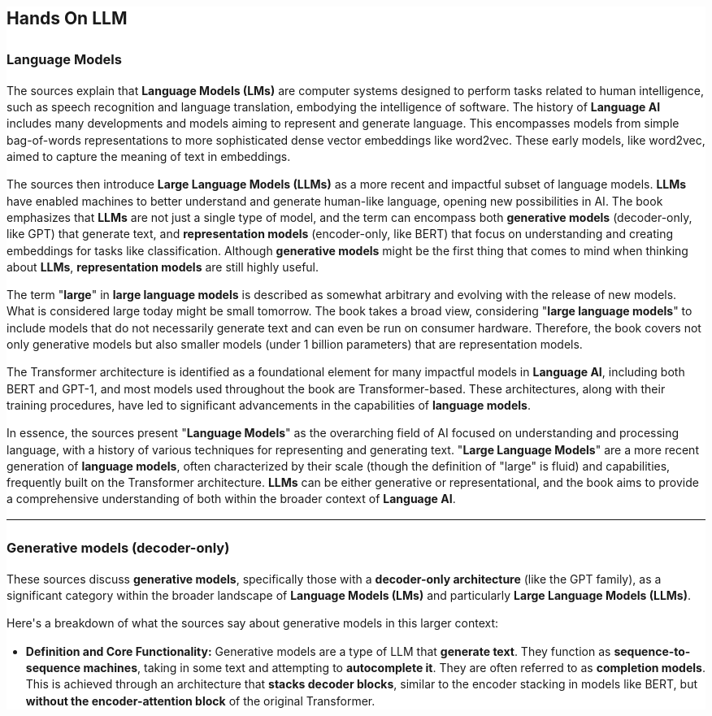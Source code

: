 ## Hands On LLM

### Language Models

The sources explain that **Language Models (LMs)** are computer systems designed to perform tasks related to human intelligence, such as speech recognition and language translation, embodying the intelligence of software. The history of **Language AI** includes many developments and models aiming to represent and generate language. This encompasses models from simple bag-of-words representations to more sophisticated dense vector embeddings like word2vec. These early models, like word2vec, aimed to capture the meaning of text in embeddings.

The sources then introduce **Large Language Models (LLMs)** as a more recent and impactful subset of language models. **LLMs** have enabled machines to better understand and generate human-like language, opening new possibilities in AI. The book emphasizes that **LLMs** are not just a single type of model, and the term can encompass both **generative models** (decoder-only, like GPT) that generate text, and **representation models** (encoder-only, like BERT) that focus on understanding and creating embeddings for tasks like classification. Although **generative models** might be the first thing that comes to mind when thinking about **LLMs**, **representation models** are still highly useful.

The term "**large**" in **large language models** is described as somewhat arbitrary and evolving with the release of new models. What is considered large today might be small tomorrow. The book takes a broad view, considering "**large language models**" to include models that do not necessarily generate text and can even be run on consumer hardware. Therefore, the book covers not only generative models but also smaller models (under 1 billion parameters) that are representation models.

The Transformer architecture is identified as a foundational element for many impactful models in **Language AI**, including both BERT and GPT-1, and most models used throughout the book are Transformer-based. These architectures, along with their training procedures, have led to significant advancements in the capabilities of **language models**.

In essence, the sources present "**Language Models**" as the overarching field of AI focused on understanding and processing language, with a history of various techniques for representing and generating text. "**Large Language Models**" are a more recent generation of **language models**, often characterized by their scale (though the definition of "large" is fluid) and capabilities, frequently built on the Transformer architecture. **LLMs** can be either generative or representational, and the book aims to provide a comprehensive understanding of both within the broader context of **Language AI**.

---

### Generative models (decoder-only)

These sources discuss **generative models**, specifically those with a **decoder-only architecture** (like the GPT family), as a significant category within the broader landscape of **Language Models (LMs)** and particularly **Large Language Models (LLMs)**.

Here's a breakdown of what the sources say about generative models in this larger context:

*   **Definition and Core Functionality:** Generative models are a type of LLM that **generate text**. They function as **sequence-to-sequence machines**, taking in some text and attempting to **autocomplete it**. They are often referred to as **completion models**. This is achieved through an architecture that **stacks decoder blocks**, similar to the encoder stacking in models like BERT, but **without the encoder-attention block** of the original Transformer.
